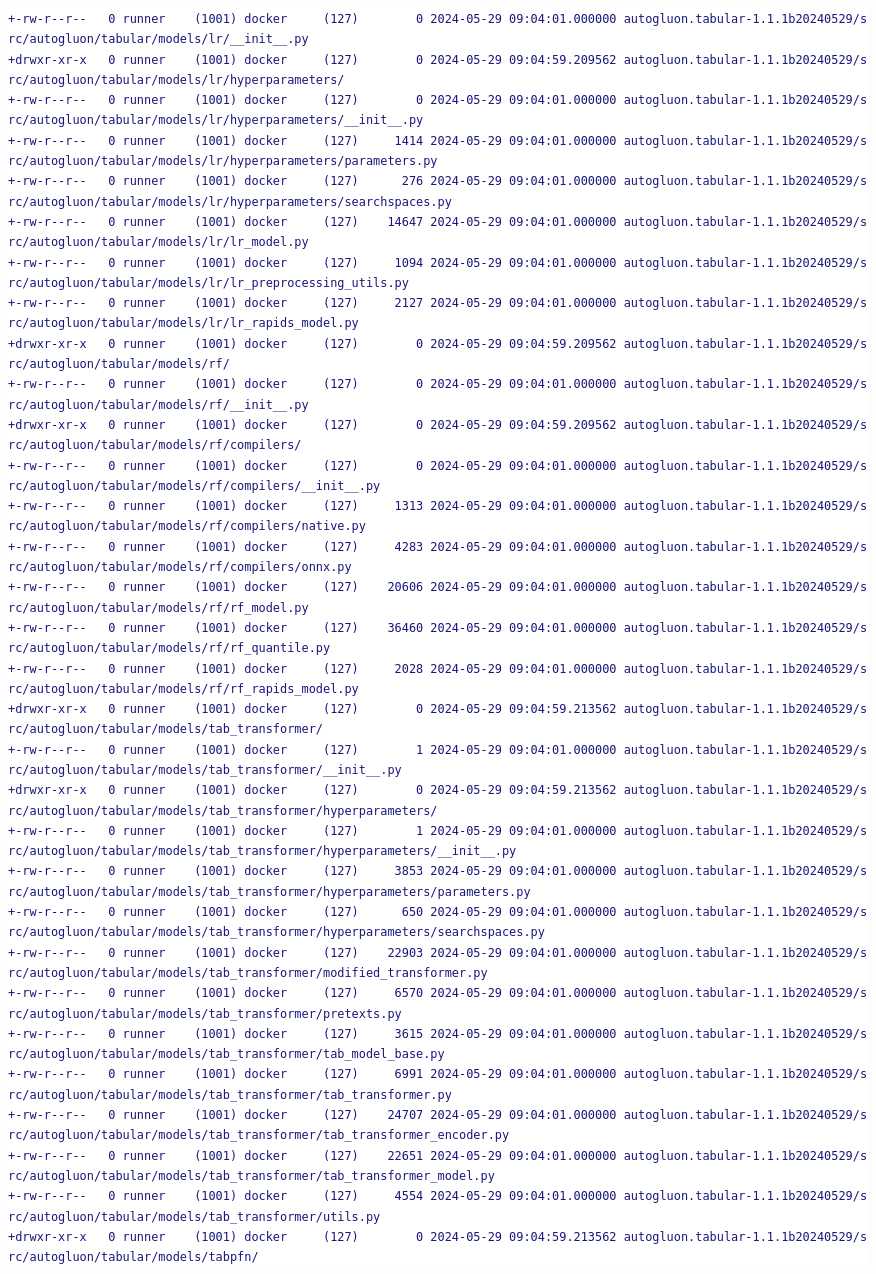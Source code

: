```diff
+-rw-r--r--   0 runner    (1001) docker     (127)        0 2024-05-29 09:04:01.000000 autogluon.tabular-1.1.1b20240529/src/autogluon/tabular/models/lr/__init__.py
+drwxr-xr-x   0 runner    (1001) docker     (127)        0 2024-05-29 09:04:59.209562 autogluon.tabular-1.1.1b20240529/src/autogluon/tabular/models/lr/hyperparameters/
+-rw-r--r--   0 runner    (1001) docker     (127)        0 2024-05-29 09:04:01.000000 autogluon.tabular-1.1.1b20240529/src/autogluon/tabular/models/lr/hyperparameters/__init__.py
+-rw-r--r--   0 runner    (1001) docker     (127)     1414 2024-05-29 09:04:01.000000 autogluon.tabular-1.1.1b20240529/src/autogluon/tabular/models/lr/hyperparameters/parameters.py
+-rw-r--r--   0 runner    (1001) docker     (127)      276 2024-05-29 09:04:01.000000 autogluon.tabular-1.1.1b20240529/src/autogluon/tabular/models/lr/hyperparameters/searchspaces.py
+-rw-r--r--   0 runner    (1001) docker     (127)    14647 2024-05-29 09:04:01.000000 autogluon.tabular-1.1.1b20240529/src/autogluon/tabular/models/lr/lr_model.py
+-rw-r--r--   0 runner    (1001) docker     (127)     1094 2024-05-29 09:04:01.000000 autogluon.tabular-1.1.1b20240529/src/autogluon/tabular/models/lr/lr_preprocessing_utils.py
+-rw-r--r--   0 runner    (1001) docker     (127)     2127 2024-05-29 09:04:01.000000 autogluon.tabular-1.1.1b20240529/src/autogluon/tabular/models/lr/lr_rapids_model.py
+drwxr-xr-x   0 runner    (1001) docker     (127)        0 2024-05-29 09:04:59.209562 autogluon.tabular-1.1.1b20240529/src/autogluon/tabular/models/rf/
+-rw-r--r--   0 runner    (1001) docker     (127)        0 2024-05-29 09:04:01.000000 autogluon.tabular-1.1.1b20240529/src/autogluon/tabular/models/rf/__init__.py
+drwxr-xr-x   0 runner    (1001) docker     (127)        0 2024-05-29 09:04:59.209562 autogluon.tabular-1.1.1b20240529/src/autogluon/tabular/models/rf/compilers/
+-rw-r--r--   0 runner    (1001) docker     (127)        0 2024-05-29 09:04:01.000000 autogluon.tabular-1.1.1b20240529/src/autogluon/tabular/models/rf/compilers/__init__.py
+-rw-r--r--   0 runner    (1001) docker     (127)     1313 2024-05-29 09:04:01.000000 autogluon.tabular-1.1.1b20240529/src/autogluon/tabular/models/rf/compilers/native.py
+-rw-r--r--   0 runner    (1001) docker     (127)     4283 2024-05-29 09:04:01.000000 autogluon.tabular-1.1.1b20240529/src/autogluon/tabular/models/rf/compilers/onnx.py
+-rw-r--r--   0 runner    (1001) docker     (127)    20606 2024-05-29 09:04:01.000000 autogluon.tabular-1.1.1b20240529/src/autogluon/tabular/models/rf/rf_model.py
+-rw-r--r--   0 runner    (1001) docker     (127)    36460 2024-05-29 09:04:01.000000 autogluon.tabular-1.1.1b20240529/src/autogluon/tabular/models/rf/rf_quantile.py
+-rw-r--r--   0 runner    (1001) docker     (127)     2028 2024-05-29 09:04:01.000000 autogluon.tabular-1.1.1b20240529/src/autogluon/tabular/models/rf/rf_rapids_model.py
+drwxr-xr-x   0 runner    (1001) docker     (127)        0 2024-05-29 09:04:59.213562 autogluon.tabular-1.1.1b20240529/src/autogluon/tabular/models/tab_transformer/
+-rw-r--r--   0 runner    (1001) docker     (127)        1 2024-05-29 09:04:01.000000 autogluon.tabular-1.1.1b20240529/src/autogluon/tabular/models/tab_transformer/__init__.py
+drwxr-xr-x   0 runner    (1001) docker     (127)        0 2024-05-29 09:04:59.213562 autogluon.tabular-1.1.1b20240529/src/autogluon/tabular/models/tab_transformer/hyperparameters/
+-rw-r--r--   0 runner    (1001) docker     (127)        1 2024-05-29 09:04:01.000000 autogluon.tabular-1.1.1b20240529/src/autogluon/tabular/models/tab_transformer/hyperparameters/__init__.py
+-rw-r--r--   0 runner    (1001) docker     (127)     3853 2024-05-29 09:04:01.000000 autogluon.tabular-1.1.1b20240529/src/autogluon/tabular/models/tab_transformer/hyperparameters/parameters.py
+-rw-r--r--   0 runner    (1001) docker     (127)      650 2024-05-29 09:04:01.000000 autogluon.tabular-1.1.1b20240529/src/autogluon/tabular/models/tab_transformer/hyperparameters/searchspaces.py
+-rw-r--r--   0 runner    (1001) docker     (127)    22903 2024-05-29 09:04:01.000000 autogluon.tabular-1.1.1b20240529/src/autogluon/tabular/models/tab_transformer/modified_transformer.py
+-rw-r--r--   0 runner    (1001) docker     (127)     6570 2024-05-29 09:04:01.000000 autogluon.tabular-1.1.1b20240529/src/autogluon/tabular/models/tab_transformer/pretexts.py
+-rw-r--r--   0 runner    (1001) docker     (127)     3615 2024-05-29 09:04:01.000000 autogluon.tabular-1.1.1b20240529/src/autogluon/tabular/models/tab_transformer/tab_model_base.py
+-rw-r--r--   0 runner    (1001) docker     (127)     6991 2024-05-29 09:04:01.000000 autogluon.tabular-1.1.1b20240529/src/autogluon/tabular/models/tab_transformer/tab_transformer.py
+-rw-r--r--   0 runner    (1001) docker     (127)    24707 2024-05-29 09:04:01.000000 autogluon.tabular-1.1.1b20240529/src/autogluon/tabular/models/tab_transformer/tab_transformer_encoder.py
+-rw-r--r--   0 runner    (1001) docker     (127)    22651 2024-05-29 09:04:01.000000 autogluon.tabular-1.1.1b20240529/src/autogluon/tabular/models/tab_transformer/tab_transformer_model.py
+-rw-r--r--   0 runner    (1001) docker     (127)     4554 2024-05-29 09:04:01.000000 autogluon.tabular-1.1.1b20240529/src/autogluon/tabular/models/tab_transformer/utils.py
+drwxr-xr-x   0 runner    (1001) docker     (127)        0 2024-05-29 09:04:59.213562 autogluon.tabular-1.1.1b20240529/src/autogluon/tabular/models/tabpfn/
```